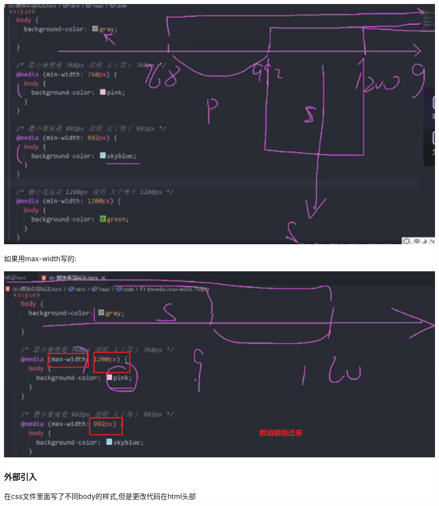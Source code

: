    ![59](./mcsimg/59-sl.png)

如果用max-width写的:

   ![60](./mcsimg/60-mwxd.png)


### 外部引入
在css文件里面写了不同body的样式,但是更改代码在html头部
